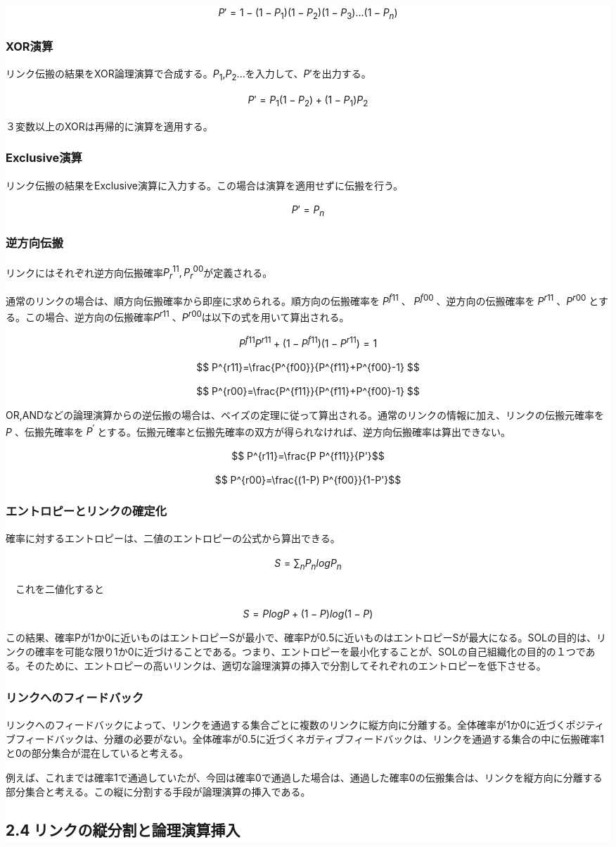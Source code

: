 $$  P' =  1 - (1-{P}_{1})(1-{P}_{2})(1-{P}_{3})... (1-{P}_{n}) $$

### XOR演算

リンク伝搬の結果をXOR論理演算で合成する。$P_1$,$P_2$...を入力して、$P'$を出力する。

$$  P' = P_1(1-P_2) + (1-P_1) P_2$$

３変数以上のXORは再帰的に演算を適用する。

### Exclusive演算

リンク伝搬の結果をExclusive演算に入力する。この場合は演算を適用せずに伝搬を行う。

$$  P'=P_n $$

### 逆方向伝搬

リンクにはそれぞれ逆方向伝搬確率$P_{r}^{11},P_{r}^{00}$が定義される。

通常のリンクの場合は、順方向伝搬確率から即座に求められる。順方向の伝搬確率を $P^{f11}$ 、 $P^{f00}$ 、逆方向の伝搬確率を $P^{r11}$ 、$P^{r00}$ とする。この場合、逆方向の伝搬確率$P^{r11}$ 、$P^{r00}$は以下の式を用いて算出される。

$$ P^{f11}P^{r11}+(1-P^{f11})(1-P^{r11})=1$$

$$ P^{r11}=\frac{P^{f00}}{P^{f11}+P^{f00}-1} $$

$$ P^{r00}=\frac{P^{f11}}{P^{f11}+P^{f00}-1} $$

OR,ANDなどの論理演算からの逆伝搬の場合は、ベイズの定理に従って算出される。通常のリンクの情報に加え、リンクの伝搬元確率を $P$ 、伝搬先確率を $P^{'}$ とする。伝搬元確率と伝搬先確率の双方が得られなければ、逆方向伝搬確率は算出できない。

$$ P^{r11}=\frac{P P^{f11}}{P'}$$

$$ P^{r00}=\frac{(1-P) P^{f00}}{1-P'}$$

### エントロピーとリンクの確定化

確率に対するエントロピーは、二値のエントロピーの公式から算出できる。

$$ S =\sum_n P_nlogP_n $$

　これを二値化すると

$$ S = P log P + (1-P) log (1-P) $$

この結果、確率Pが1か0に近いものはエントロピーSが最小で、確率Pが0.5に近いものはエントロピーSが最大になる。SOLの目的は、リンクの確率を可能な限り1か0に近づけることである。つまり、エントロピーを最小化することが、SOLの自己組織化の目的の１つである。そのために、エントロピーの高いリンクは、適切な論理演算の挿入で分割してそれぞれのエントロピーを低下させる。

### リンクへのフィードバック

リンクへのフィードバックによって、リンクを通過する集合ごとに複数のリンクに縦方向に分離する。全体確率が1か0に近づくポジティブフィードバックは、分離の必要がない。全体確率が0.5に近づくネガティブフィードバックは、リンクを通過する集合の中に伝搬確率1と0の部分集合が混在していると考える。

例えば、これまでは確率1で通過していたが、今回は確率0で通過した場合は、通過した確率0の伝搬集合は、リンクを縦方向に分離する部分集合と考える。この縦に分割する手段が論理演算の挿入である。

<a id="2_4"></a>

## 2.4 リンクの縦分割と論理演算挿入
